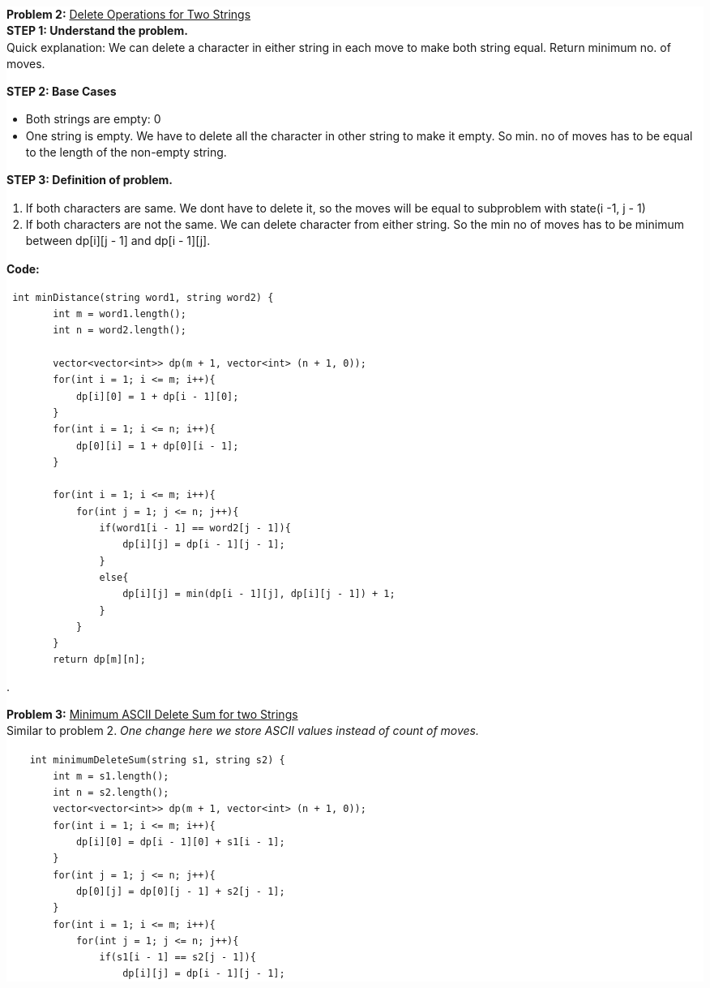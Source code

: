 **Problem 2:** [Delete Operations for Two Strings](https://leetcode.com/problems/delete-operation-for-two-strings/)  
**STEP 1: Understand the problem.**  
Quick explanation: We can delete a character in either string in each move to make both string equal. Return minimum no. of moves.

**STEP 2: Base Cases**

- Both strings are empty: 0
- One string is empty. We have to delete all the character in other string to make it empty. So min. no of moves has to be equal to the length of the non-empty string.

**STEP 3: Definition of problem.**

1. If both characters are same. We dont have to delete it, so the moves will be equal to subproblem with state(i -1, j - 1)
2. If both characters are not the same. We can delete character from either string. So the min no of moves has to be minimum between dp[i][j - 1] and dp[i - 1][j].

**Code:**

```
 int minDistance(string word1, string word2) {
        int m = word1.length();
        int n = word2.length();
        
        vector<vector<int>> dp(m + 1, vector<int> (n + 1, 0));
        for(int i = 1; i <= m; i++){
            dp[i][0] = 1 + dp[i - 1][0];
        }
        for(int i = 1; i <= n; i++){
            dp[0][i] = 1 + dp[0][i - 1];
        }
        
        for(int i = 1; i <= m; i++){
            for(int j = 1; j <= n; j++){
                if(word1[i - 1] == word2[j - 1]){
                    dp[i][j] = dp[i - 1][j - 1];
                }
                else{
                    dp[i][j] = min(dp[i - 1][j], dp[i][j - 1]) + 1;
                }
            }
        }
        return dp[m][n];
```

.

**Problem 3:** [Minimum ASCII Delete Sum for two Strings](https://leetcode.com/problems/minimum-ascii-delete-sum-for-two-strings/)  
Similar to problem 2. _One change here we store ASCII values instead of count of moves._

```
    int minimumDeleteSum(string s1, string s2) {
        int m = s1.length();
        int n = s2.length();
        vector<vector<int>> dp(m + 1, vector<int> (n + 1, 0));
        for(int i = 1; i <= m; i++){
            dp[i][0] = dp[i - 1][0] + s1[i - 1];
        }
        for(int j = 1; j <= n; j++){
            dp[0][j] = dp[0][j - 1] + s2[j - 1];
        }
        for(int i = 1; i <= m; i++){
            for(int j = 1; j <= n; j++){
                if(s1[i - 1] == s2[j - 1]){
                    dp[i][j] = dp[i - 1][j - 1];
```